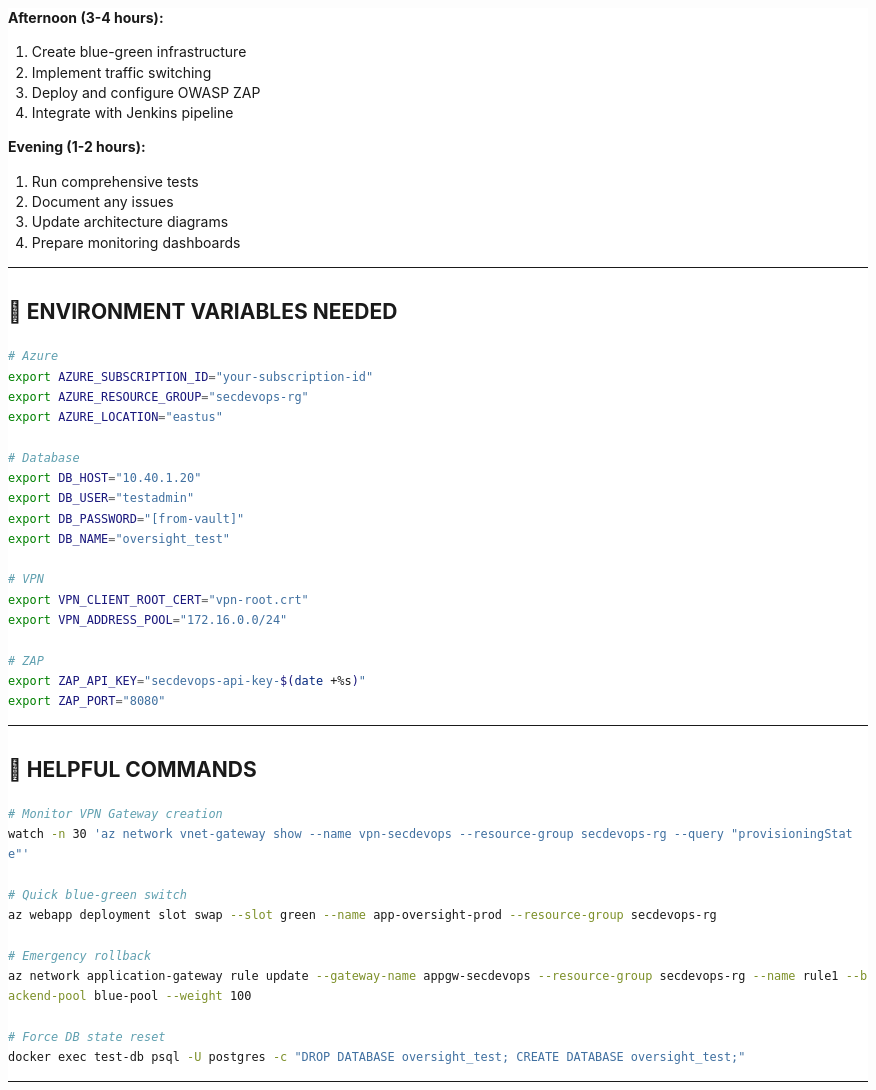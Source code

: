 **Afternoon (3-4 hours):**
1. Create blue-green infrastructure
2. Implement traffic switching
3. Deploy and configure OWASP ZAP
4. Integrate with Jenkins pipeline

**Evening (1-2 hours):**
1. Run comprehensive tests
2. Document any issues
3. Update architecture diagrams
4. Prepare monitoring dashboards

---

## 💾 ENVIRONMENT VARIABLES NEEDED

```bash
# Azure
export AZURE_SUBSCRIPTION_ID="your-subscription-id"
export AZURE_RESOURCE_GROUP="secdevops-rg"
export AZURE_LOCATION="eastus"

# Database
export DB_HOST="10.40.1.20"
export DB_USER="testadmin"
export DB_PASSWORD="[from-vault]"
export DB_NAME="oversight_test"

# VPN
export VPN_CLIENT_ROOT_CERT="vpn-root.crt"
export VPN_ADDRESS_POOL="172.16.0.0/24"

# ZAP
export ZAP_API_KEY="secdevops-api-key-$(date +%s)"
export ZAP_PORT="8080"
```

---

## 🔧 HELPFUL COMMANDS

```bash
# Monitor VPN Gateway creation
watch -n 30 'az network vnet-gateway show --name vpn-secdevops --resource-group secdevops-rg --query "provisioningState"'

# Quick blue-green switch
az webapp deployment slot swap --slot green --name app-oversight-prod --resource-group secdevops-rg

# Emergency rollback
az network application-gateway rule update --gateway-name appgw-secdevops --resource-group secdevops-rg --name rule1 --backend-pool blue-pool --weight 100

# Force DB state reset
docker exec test-db psql -U postgres -c "DROP DATABASE oversight_test; CREATE DATABASE oversight_test;"
```

---